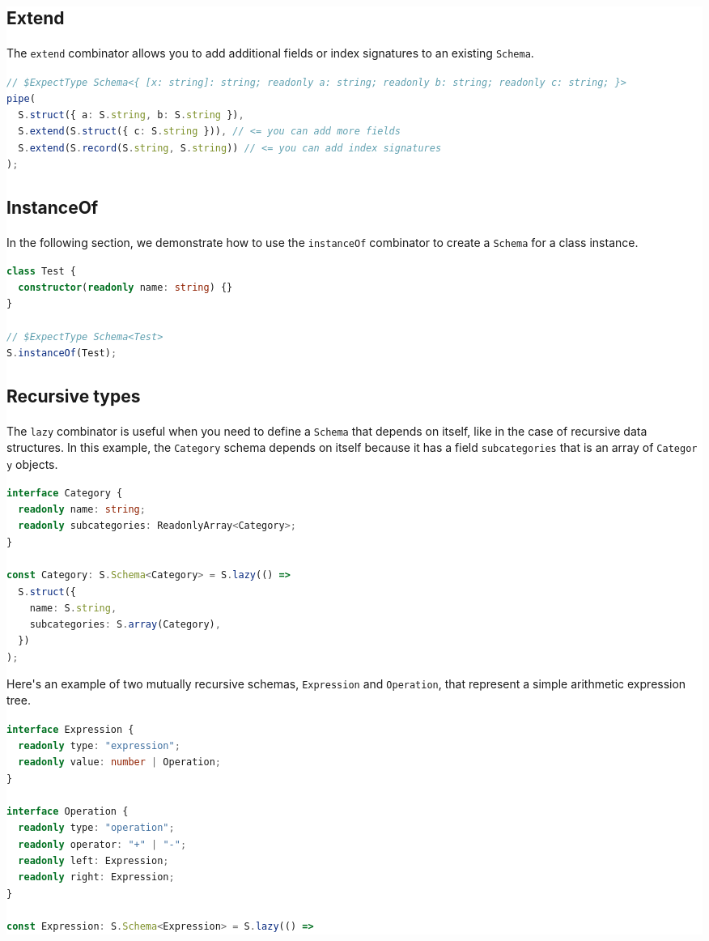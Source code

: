 ## Extend

The `extend` combinator allows you to add additional fields or index signatures to an existing `Schema`.

```ts
// $ExpectType Schema<{ [x: string]: string; readonly a: string; readonly b: string; readonly c: string; }>
pipe(
  S.struct({ a: S.string, b: S.string }),
  S.extend(S.struct({ c: S.string })), // <= you can add more fields
  S.extend(S.record(S.string, S.string)) // <= you can add index signatures
);
```

## InstanceOf

In the following section, we demonstrate how to use the `instanceOf` combinator to create a `Schema` for a class instance.

```ts
class Test {
  constructor(readonly name: string) {}
}

// $ExpectType Schema<Test>
S.instanceOf(Test);
```

## Recursive types

The `lazy` combinator is useful when you need to define a `Schema` that depends on itself, like in the case of recursive data structures. In this example, the `Category` schema depends on itself because it has a field `subcategories` that is an array of `Category` objects.

```ts
interface Category {
  readonly name: string;
  readonly subcategories: ReadonlyArray<Category>;
}

const Category: S.Schema<Category> = S.lazy(() =>
  S.struct({
    name: S.string,
    subcategories: S.array(Category),
  })
);
```

Here's an example of two mutually recursive schemas, `Expression` and `Operation`, that represent a simple arithmetic expression tree.

```ts
interface Expression {
  readonly type: "expression";
  readonly value: number | Operation;
}

interface Operation {
  readonly type: "operation";
  readonly operator: "+" | "-";
  readonly left: Expression;
  readonly right: Expression;
}

const Expression: S.Schema<Expression> = S.lazy(() =>
```